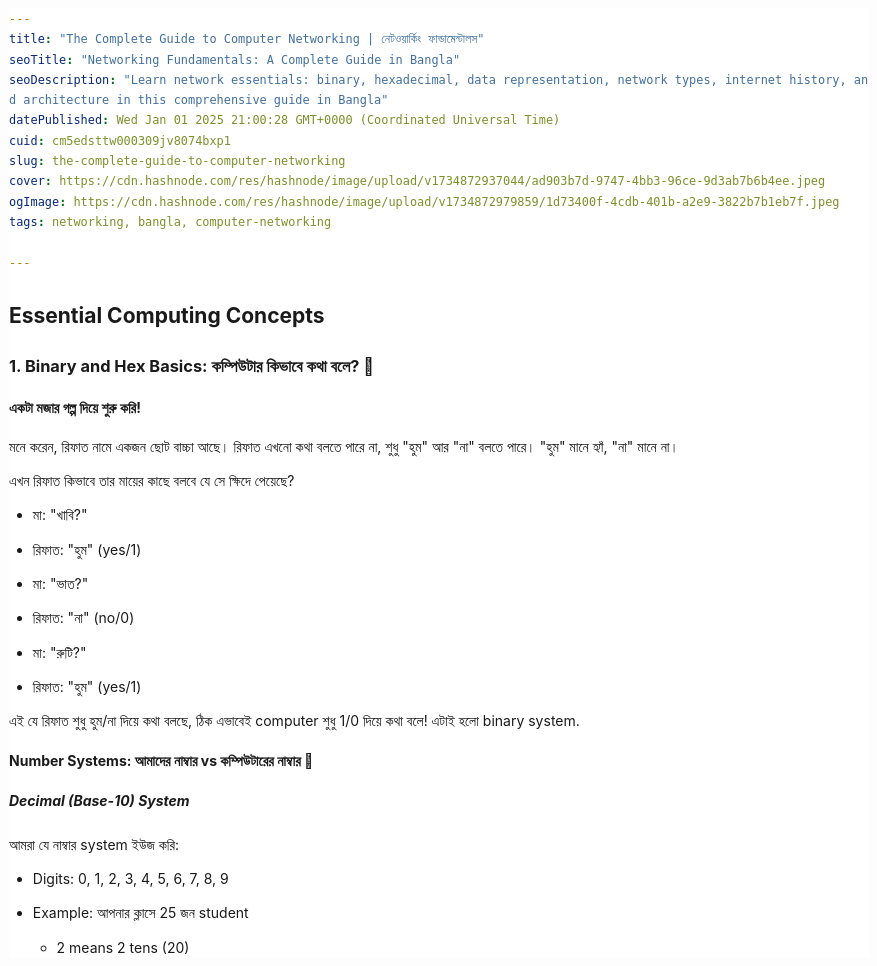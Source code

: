 ```yaml
---
title: "The Complete Guide to Computer Networking | নেটওয়ার্কিং ফান্ডামেন্টালস"
seoTitle: "Networking Fundamentals: A Complete Guide in Bangla"
seoDescription: "Learn network essentials: binary, hexadecimal, data representation, network types, internet history, and architecture in this comprehensive guide in Bangla"
datePublished: Wed Jan 01 2025 21:00:28 GMT+0000 (Coordinated Universal Time)
cuid: cm5edsttw000309jv8074bxp1
slug: the-complete-guide-to-computer-networking
cover: https://cdn.hashnode.com/res/hashnode/image/upload/v1734872937044/ad903b7d-9747-4bb3-96ce-9d3ab7b6b4ee.jpeg
ogImage: https://cdn.hashnode.com/res/hashnode/image/upload/v1734872979859/1d73400f-4cdb-401b-a2e9-3822b7b1eb7f.jpeg
tags: networking, bangla, computer-networking

---
```


## Essential Computing Concepts

### 1\. Binary and Hex Basics: কম্পিউটার কিভাবে কথা বলে? 🤔

#### একটা মজার গল্প দিয়ে শুরু করি!

মনে করেন, রিফাত নামে একজন ছোট বাচ্চা আছে। রিফাত এখনো কথা বলতে পারে না, শুধু "হুম" আর "না" বলতে পারে। "হুম" মানে হ্যাঁ, "না" মানে না।

এখন রিফাত কিভাবে তার মায়ের কাছে বলবে যে সে ক্ষিদে পেয়েছে?

* মা: "খাবি?"
    
* রিফাত: "হুম" (yes/1)
    
* মা: "ভাত?"
    
* রিফাত: "না" (no/0)
    
* মা: "রুটি?"
    
* রিফাত: "হুম" (yes/1)
    

এই যে রিফাত শুধু হুম/না দিয়ে কথা বলছে, ঠিক এভাবেই computer শুধু 1/0 দিয়ে কথা বলে! এটাই হলো binary system.

#### Number Systems: আমাদের নাম্বার vs কম্পিউটারের নাম্বার 🔢

##### Decimal (Base-10) System

আমরা যে নাম্বার system ইউজ করি:

* Digits: 0, 1, 2, 3, 4, 5, 6, 7, 8, 9
    
* Example: আপনার ক্লাসে 25 জন student
    
    * 2 means 2 tens (20)
        